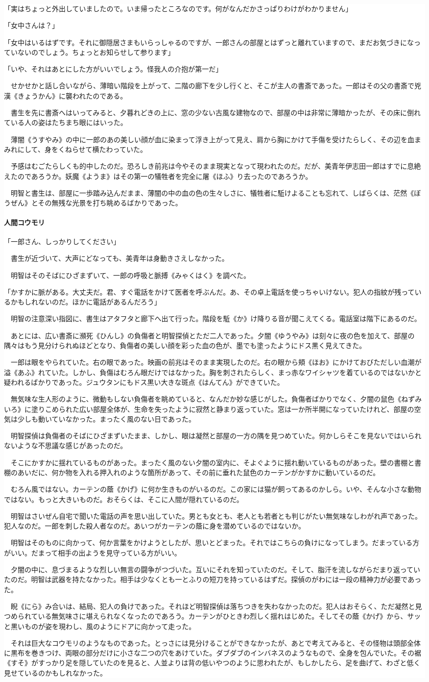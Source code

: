 「実はちょっと外出していましたので。いま帰ったところなのです。何がなんだかさっぱりわけがわかりません」

「女中さんは？」

「女中はいるはずです。それに御隠居さまもいらっしゃるのですが、一郎さんの部屋とはずっと離れていますので、まだお気づきになっていないのでしょう。ちょっとお知らせして参ります」

「いや、それはあとにした方がいいでしょう。怪我人の介抱が第一だ」

　せかせかと話し合いながら、薄暗い階段を上がって、二階の廊下を少し行くと、そこが主人の書斎であった。一郎はその父の書斎で兇漢《きょうかん》に襲われたのである。

　書生を先に書斎へはいってみると、夕暮れどきの上に、窓の少ない古風な建物なので、部屋の中は非常に薄暗かったが、その床に倒れている人の姿はたちまち眼にはいった。

　薄闇《うすやみ》の中に一郎のあの美しい顔が血に染まって浮き上がって見え、肩から胸にかけて手傷を受けたらしく、その辺を血まみれにして、身をくねらせて横たわっていた。

　予感はむごたらしくも的中したのだ。恐ろしき前兆は今やそのまま現実となって現われたのだ。だが、美青年伊志田一郎はすでに息絶えたのであろうか。妖魔《ようま》はその第一の犠牲者を完全に屠《ほふ》り去ったのであろうか。

　明智と書生は、部屋に一歩踏み込んだまま、薄闇の中の血の色の生々しさに、犠牲者に駈けよることも忘れて、しばらくは、茫然《ぼうぜん》とその無残な光景を打ち眺めるばかりであった。



#### 人間コウモリ




「一郎さん、しっかりしてください」

　書生が近づいて、大声にどなっても、美青年は身動きさえしなかった。

　明智はそのそばにひざまずいて、一郎の呼吸と脈搏《みゃくはく》を調べた。

「かすかに脈がある。大丈夫だ。君、すぐ電話をかけて医者を呼ぶんだ。あ、その卓上電話を使っちゃいけない。犯人の指紋が残っているかもしれないのだ。ほかに電話があるんだろう」

　明智の注意深い指図に、書生はアタフタと廊下へ出て行った。階段を駈《か》け降りる音が聞こえてくる。電話室は階下にあるのだ。

　あとには、広い書斎に瀕死《ひんし》の負傷者と明智探偵とただ二人であった。夕闇《ゆうやみ》は刻々に夜の色を加えて、部屋の隅々はもう見分けられぬほどとなり、負傷者の美しい顔を彩った血の色が、墨でも塗ったようにドス黒く見えてきた。

　一郎は眼をやられていた。右の眼であった。映画の前兆はそのまま実現したのだ。右の眼から頬《ほお》にかけておびただしい血潮が溢《あふ》れていた。しかし、負傷はむろん眼だけではなかった。胸を刺されたらしく、まっ赤なワイシャツを着ているのではないかと疑われるばかりであった。ジュウタンにもドス黒い大きな斑点《はんてん》ができていた。

　無気味な生人形のように、微動もしない負傷者を眺めていると、なんだか妙な感じがした。負傷者ばかりでなく、夕闇の鼠色《ねずみいろ》に塗りこめられた広い部屋全体が、生命を失ったように寂然と静まり返っていた。窓は一か所半開になっていたけれど、部屋の空気は少しも動いていなかった。まったく風のない日であった。

　明智探偵は負傷者のそばにひざまずいたまま、しかし、眼は凝然と部屋の一方の隅を見つめていた。何かしらそこを見ないではいられないような不思議な感じがあったのだ。

　そこにかすかに揺れているものがあった。まったく風のない夕闇の室内に、そよぐように揺れ動いているものがあった。壁の書棚と書棚のあいだに、何か物を入れる押入れのような箇所があって、その前に垂れた鼠色のカーテンがかすかに動いているのだ。

　むろん風ではない。カーテンの蔭《かげ》に何か生きものがいるのだ。この家には猫が飼ってあるのかしら。いや、そんな小さな動物ではない。もっと大きいものだ。おそらくは、そこに人間が隠れているのだ。

　明智はさいぜん自宅で聞いた電話の声を思い出していた。男とも女とも、老人とも若者とも判じがたい無気味なしわがれ声であった。犯人なのだ。一郎を刺した殺人者なのだ。あいつがカーテンの蔭に身を潜めているのではないか。

　明智はそのものに向かって、何か言葉をかけようとしたが、思いとどまった。それではこちらの負けになってしまう。だまっている方がいい。だまって相手の出ようを見守っている方がいい。

　夕闇の中に、息づまるような烈しい無言の闘争がつづいた。互いにそれを知っていたのだ。そして、脂汗を流しながらだまり返っていたのだ。明智は武器を持たなかった。相手は少なくとも一とふりの短刀を持っているはずだ。探偵のがわには一段の精神力が必要であった。

　睨《にら》み合いは、結局、犯人の負けであった。それほど明智探偵は落ちつきを失わなかったのだ。犯人はおそらく、ただ凝然と見つめられている無気味さに堪えられなくなったのであろう。カーテンがひときわ烈しく揺れはじめた。そしてその蔭《かげ》から、サッと黒いものが姿を現わし、風のようにドアに向かって走った。

　それは巨大なコウモリのようなものであった。とっさには見分けることができなかったが、あとで考えてみると、その怪物は頭部全体に黒布を巻きつけ、両眼の部分だけに小さな二つの穴をあけていた。ダブダブのインバネスのようなもので、全身を包んでいた。その裾《すそ》がすっかり足を隠していたのを見ると、人並よりは背の低いやつのように思われたが、もしかしたら、足を曲げて、わざと低く見せているのかもしれなかった。
